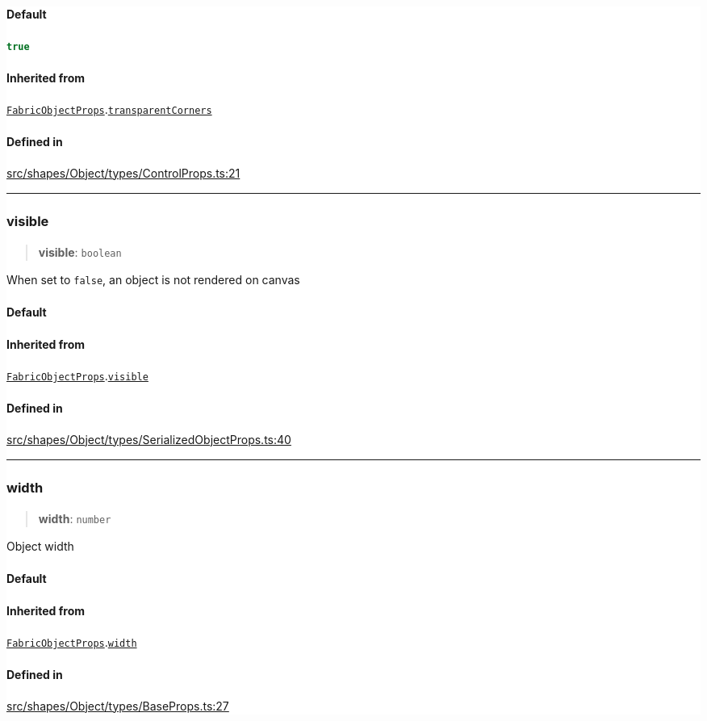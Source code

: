 #### Default

```ts
true
```

#### Inherited from

[`FabricObjectProps`](/api/interfaces/fabricobjectprops/).[`transparentCorners`](/api/interfaces/fabricobjectprops/#transparentcorners)

#### Defined in

[src/shapes/Object/types/ControlProps.ts:21](https://github.com/fabricjs/fabric.js/blob/a0b4adf41e0a1fd81824114cedd4c32bfb8cac25/src/shapes/Object/types/ControlProps.ts#L21)

***

### visible

> **visible**: `boolean`

When set to `false`, an object is not rendered on canvas

#### Default

```ts

```

#### Inherited from

[`FabricObjectProps`](/api/interfaces/fabricobjectprops/).[`visible`](/api/interfaces/fabricobjectprops/#visible)

#### Defined in

[src/shapes/Object/types/SerializedObjectProps.ts:40](https://github.com/fabricjs/fabric.js/blob/a0b4adf41e0a1fd81824114cedd4c32bfb8cac25/src/shapes/Object/types/SerializedObjectProps.ts#L40)

***

### width

> **width**: `number`

Object width

#### Default

```ts

```

#### Inherited from

[`FabricObjectProps`](/api/interfaces/fabricobjectprops/).[`width`](/api/interfaces/fabricobjectprops/#width)

#### Defined in

[src/shapes/Object/types/BaseProps.ts:27](https://github.com/fabricjs/fabric.js/blob/a0b4adf41e0a1fd81824114cedd4c32bfb8cac25/src/shapes/Object/types/BaseProps.ts#L27)
